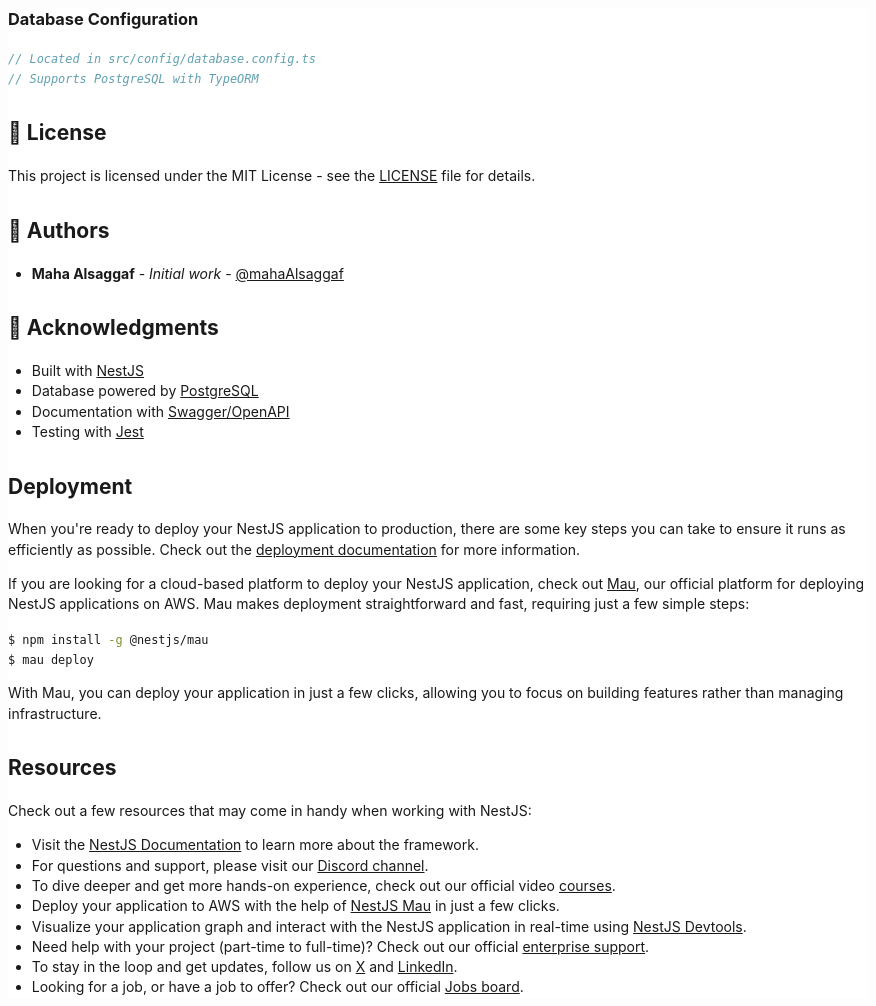 ### Database Configuration
```typescript
// Located in src/config/database.config.ts
// Supports PostgreSQL with TypeORM
```

## 📄 License

This project is licensed under the MIT License - see the [LICENSE](LICENSE) file for details.

## 👥 Authors

- **Maha Alsaggaf** - *Initial work* - [@mahaAlsaggaf](https://github.com/mahaAlsaggaf)

## 🙏 Acknowledgments

- Built with [NestJS](https://nestjs.com/)
- Database powered by [PostgreSQL](https://postgresql.org/)
- Documentation with [Swagger/OpenAPI](https://swagger.io/)
- Testing with [Jest](https://jestjs.io/)

## Deployment

When you're ready to deploy your NestJS application to production, there are some key steps you can take to ensure it runs as efficiently as possible. Check out the [deployment documentation](https://docs.nestjs.com/deployment) for more information.

If you are looking for a cloud-based platform to deploy your NestJS application, check out [Mau](https://mau.nestjs.com), our official platform for deploying NestJS applications on AWS. Mau makes deployment straightforward and fast, requiring just a few simple steps:

```bash
$ npm install -g @nestjs/mau
$ mau deploy
```

With Mau, you can deploy your application in just a few clicks, allowing you to focus on building features rather than managing infrastructure.

## Resources

Check out a few resources that may come in handy when working with NestJS:

- Visit the [NestJS Documentation](https://docs.nestjs.com) to learn more about the framework.
- For questions and support, please visit our [Discord channel](https://discord.gg/G7Qnnhy).
- To dive deeper and get more hands-on experience, check out our official video [courses](https://courses.nestjs.com/).
- Deploy your application to AWS with the help of [NestJS Mau](https://mau.nestjs.com) in just a few clicks.
- Visualize your application graph and interact with the NestJS application in real-time using [NestJS Devtools](https://devtools.nestjs.com).
- Need help with your project (part-time to full-time)? Check out our official [enterprise support](https://enterprise.nestjs.com).
- To stay in the loop and get updates, follow us on [X](https://x.com/nestframework) and [LinkedIn](https://linkedin.com/company/nestjs).
- Looking for a job, or have a job to offer? Check out our official [Jobs board](https://jobs.nestjs.com).
